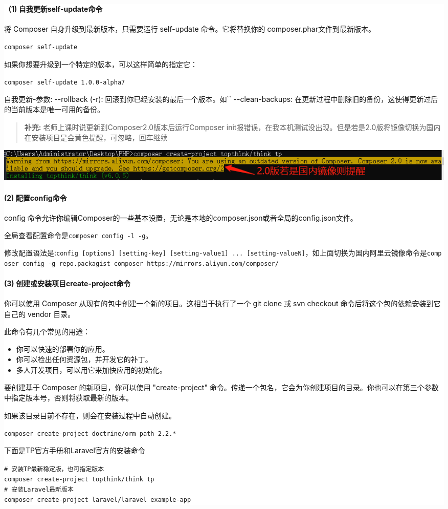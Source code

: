 #### （1) 自我更新self-update命令

将 Composer 自身升级到最新版本，只需要运行 self-update 命令。它将替换你的 composer.phar文件到最新版本。
```shell
composer self-update
```

如果你想要升级到一个特定的版本，可以这样简单的指定它：
```shell
composer self-update 1.0.0-alpha7
```

自我更新-参数:
--rollback (-r): 回滚到你已经安装的最后一个版本。如``
--clean-backups: 在更新过程中删除旧的备份，这使得更新过后的当前版本是唯一可用的备份。

> **补充:** 老师上课时说更新到Composer2.0版本后运行Composer init报错误，在我本机测试没出现。但是若是2.0版将镜像切换为国内在安装项目是会黄色提醒，可忽略，回车继续

![composer](composer3.png)

#### (2) 配置config命令

config 命令允许你编辑Composer的一些基本设置，无论是本地的composer.json或者全局的config.json文件。

全局查看配置命令是`composer config -l -g`。

修改配置语法是:`config [options] [setting-key] [setting-value1] ... [setting-valueN]`，如上面切换为国内阿里云镜像命令是`composer config -g repo.packagist composer https://mirrors.aliyun.com/composer/`

#### (3) 创建或安装项目create-project命令

你可以使用 Composer 从现有的包中创建一个新的项目。这相当于执行了一个 git clone 或 svn checkout 命令后将这个包的依赖安装到它自己的 vendor 目录。

此命令有几个常见的用途：

- 你可以快速的部署你的应用。
- 你可以检出任何资源包，并开发它的补丁。
- 多人开发项目，可以用它来加快应用的初始化。

要创建基于 Composer 的新项目，你可以使用 "create-project" 命令。传递一个包名，它会为你创建项目的目录。你也可以在第三个参数中指定版本号，否则将获取最新的版本。

如果该目录目前不存在，则会在安装过程中自动创建。

```shell
composer create-project doctrine/orm path 2.2.*
```

下面是TP官方手册和Laravel官方的安装命令

```shell
# 安装TP最新稳定版，也可指定版本
composer create-project topthink/think tp
# 安装Laravel最新版本
composer create-project laravel/laravel example-app
```
